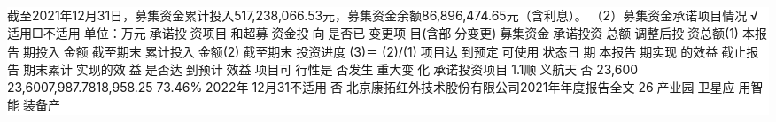 截至2021年12月31日，募集资金累计投入517,238,066.53元，募集资金余额86,896,474.65元（含利息）。
（2）募集资金承诺项目情况
√适用□不适用
单位：万元
承诺投
资项目
和超募
资金投
向
是否已
变更项
目(含部
分变更)
募集资金
承诺投资
总额
调整后投
资总额(1)
本报告
期投入
金额
截至期末
累计投入
金额(2)
截至期末
投资进度
(3)＝
(2)/(1)
项目达
到预定
可使用
状态日
期
本报告
期实现
的效益
截止报告
期末累计
实现的效
益
是否达
到预计
效益
项目可
行性是
否发生
重大变
化
承诺投资项目
1.1顺
义航天
否
23,600
23,6007,987.7818,958.25
73.46%
2022年
12月31不适用
否
北京康拓红外技术股份有限公司2021年年度报告全文
26
产业园
卫星应
用智能
装备产